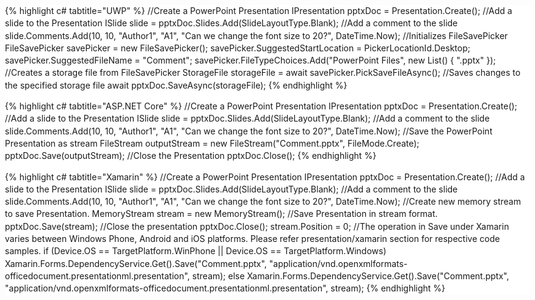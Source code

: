 {% highlight c# tabtitle="UWP" %}
//Create a PowerPoint Presentation
IPresentation pptxDoc = Presentation.Create();
//Add a slide to the Presentation
ISlide slide = pptxDoc.Slides.Add(SlideLayoutType.Blank);
//Add a comment to the slide
slide.Comments.Add(10, 10, "Author1", "A1", "Can we change the font size to 20?", DateTime.Now);
//Initializes FileSavePicker
FileSavePicker savePicker = new FileSavePicker();
savePicker.SuggestedStartLocation = PickerLocationId.Desktop;
savePicker.SuggestedFileName = "Comment";
savePicker.FileTypeChoices.Add("PowerPoint Files", new List<string>() { ".pptx" });
//Creates a storage file from FileSavePicker
StorageFile storageFile = await savePicker.PickSaveFileAsync();
//Saves changes to the specified storage file
await pptxDoc.SaveAsync(storageFile);
{% endhighlight %}

{% highlight c# tabtitle="ASP.NET Core" %}
//Create a PowerPoint Presentation
IPresentation pptxDoc = Presentation.Create();
//Add a slide to the Presentation
ISlide slide = pptxDoc.Slides.Add(SlideLayoutType.Blank);
//Add a comment to the slide
slide.Comments.Add(10, 10, "Author1", "A1", "Can we change the font size to 20?", DateTime.Now);
//Save the PowerPoint Presentation as stream
FileStream outputStream = new FileStream("Comment.pptx", FileMode.Create);
pptxDoc.Save(outputStream);
//Close the Presentation
pptxDoc.Close();
{% endhighlight %}

{% highlight c# tabtitle="Xamarin" %}
//Create a PowerPoint Presentation
IPresentation pptxDoc = Presentation.Create();
//Add a slide to the Presentation
ISlide slide = pptxDoc.Slides.Add(SlideLayoutType.Blank);
//Add a comment to the slide
slide.Comments.Add(10, 10, "Author1", "A1", "Can we change the font size to 20?", DateTime.Now);
//Create new memory stream to save Presentation.
MemoryStream stream = new MemoryStream();
//Save Presentation in stream format.
pptxDoc.Save(stream);
//Close the presentation
pptxDoc.Close();
stream.Position = 0;
//The operation in Save under Xamarin varies between Windows Phone, Android and iOS platforms. Please refer presentation/xamarin section for respective code samples.
if (Device.OS == TargetPlatform.WinPhone || Device.OS == TargetPlatform.Windows)
    Xamarin.Forms.DependencyService.Get<ISaveWindowsPhone>().Save("Comment.pptx", "application/vnd.openxmlformats-officedocument.presentationml.presentation", stream);
else
    Xamarin.Forms.DependencyService.Get<ISave>().Save("Comment.pptx", "application/vnd.openxmlformats-officedocument.presentationml.presentation", stream);
{% endhighlight %}
